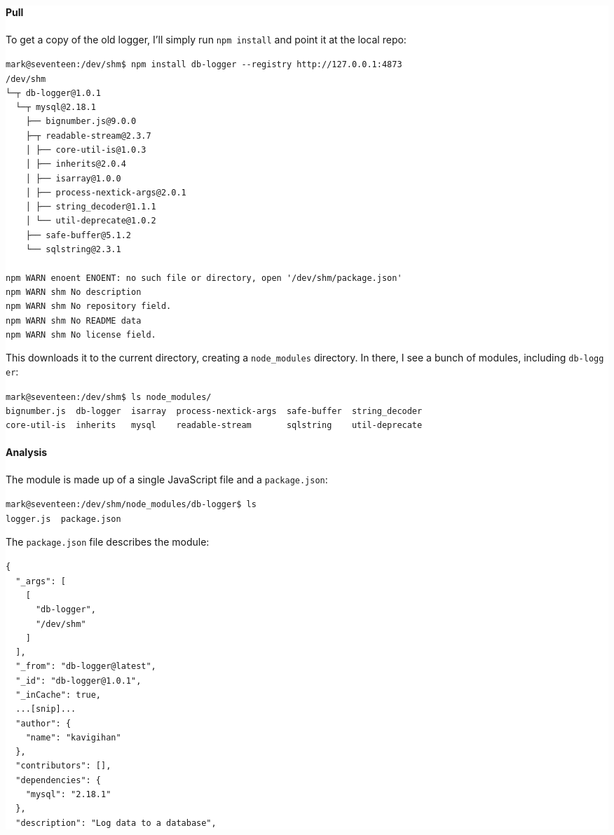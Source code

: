#### Pull

To get a copy of the old logger, I’ll simply run `npm install` and point it at
the local repo:

    
    
    mark@seventeen:/dev/shm$ npm install db-logger --registry http://127.0.0.1:4873
    /dev/shm
    └─┬ db-logger@1.0.1 
      └─┬ mysql@2.18.1 
        ├── bignumber.js@9.0.0 
        ├─┬ readable-stream@2.3.7 
        │ ├── core-util-is@1.0.3 
        │ ├── inherits@2.0.4 
        │ ├── isarray@1.0.0 
        │ ├── process-nextick-args@2.0.1 
        │ ├── string_decoder@1.1.1 
        │ └── util-deprecate@1.0.2 
        ├── safe-buffer@5.1.2 
        └── sqlstring@2.3.1 
    
    npm WARN enoent ENOENT: no such file or directory, open '/dev/shm/package.json'
    npm WARN shm No description
    npm WARN shm No repository field.
    npm WARN shm No README data
    npm WARN shm No license field.
    

This downloads it to the current directory, creating a `node_modules`
directory. In there, I see a bunch of modules, including `db-logger`:

    
    
    mark@seventeen:/dev/shm$ ls node_modules/
    bignumber.js  db-logger  isarray  process-nextick-args  safe-buffer  string_decoder
    core-util-is  inherits   mysql    readable-stream       sqlstring    util-deprecate
    

#### Analysis

The module is made up of a single JavaScript file and a `package.json`:

    
    
    mark@seventeen:/dev/shm/node_modules/db-logger$ ls
    logger.js  package.json
    

The `package.json` file describes the module:

    
    
    {
      "_args": [
        [
          "db-logger",
          "/dev/shm"
        ]
      ],
      "_from": "db-logger@latest",
      "_id": "db-logger@1.0.1",
      "_inCache": true,
      ...[snip]...
      "author": {
        "name": "kavigihan"
      },
      "contributors": [],
      "dependencies": {
        "mysql": "2.18.1"
      },
      "description": "Log data to a database",